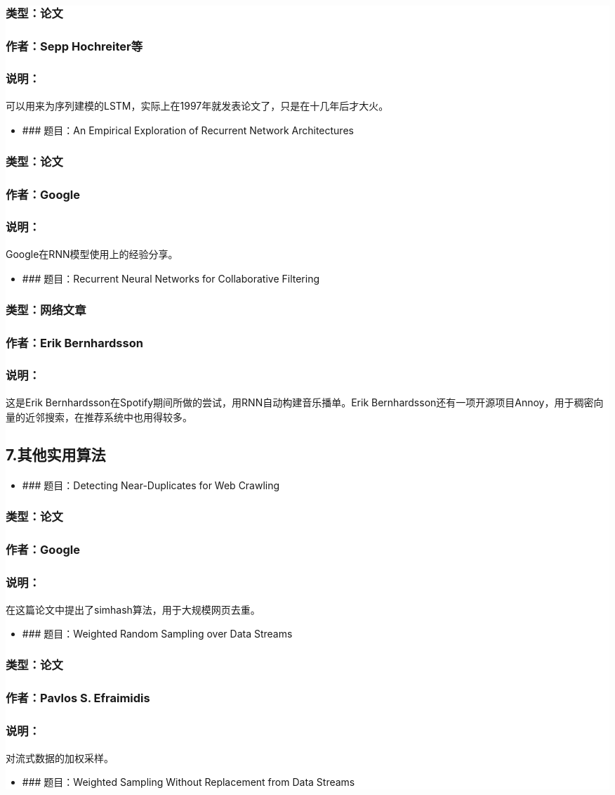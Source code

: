 <h3 id="类型-论文-21">类型：论文</h3>

<h3 id="作者-sepp-hochreiter等">作者：Sepp Hochreiter等</h3>

<h3 id="说明-31">说明：</h3>

<p>可以用来为序列建模的LSTM，实际上在1997年就发表论文了，只是在十几年后才大火。</p>

<ul>
<li>### 题目：An Empirical Exploration of Recurrent Network Architectures</li>
</ul>

<h3 id="类型-论文-22">类型：论文</h3>

<h3 id="作者-google-7">作者：Google</h3>

<h3 id="说明-32">说明：</h3>

<p>Google在RNN模型使用上的经验分享。</p>

<ul>
<li>### 题目：Recurrent Neural Networks for Collaborative Filtering</li>
</ul>

<h3 id="类型-网络文章-2">类型：网络文章</h3>

<h3 id="作者-erik-bernhardsson">作者：Erik Bernhardsson</h3>

<h3 id="说明-33">说明：</h3>

<p>这是Erik Bernhardsson在Spotify期间所做的尝试，用RNN自动构建音乐播单。Erik Bernhardsson还有一项开源项目Annoy，用于稠密向量的近邻搜索，在推荐系统中也用得较多。</p>

<h2 id="7-其他实用算法">7.其他实用算法</h2>

<ul>
<li>### 题目：Detecting Near-Duplicates for Web Crawling</li>
</ul>

<h3 id="类型-论文-23">类型：论文</h3>

<h3 id="作者-google-8">作者：Google</h3>

<h3 id="说明-34">说明：</h3>

<p>在这篇论文中提出了simhash算法，用于大规模网页去重。</p>

<ul>
<li>### 题目：Weighted Random Sampling over Data Streams</li>
</ul>

<h3 id="类型-论文-24">类型：论文</h3>

<h3 id="作者-pavlos-s-efraimidis">作者：Pavlos S. Efraimidis</h3>

<h3 id="说明-35">说明：</h3>

<p>对流式数据的加权采样。</p>

<ul>
<li>### 题目：Weighted Sampling Without Replacement from Data Streams</li>
</ul>
